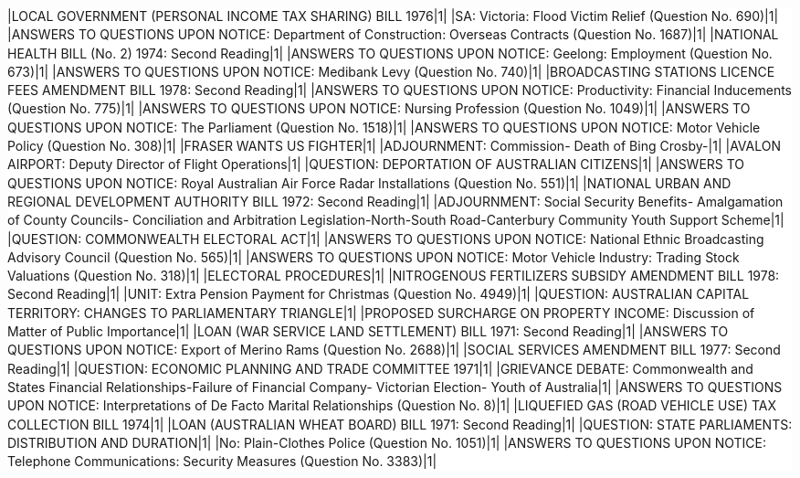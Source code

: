 |LOCAL GOVERNMENT (PERSONAL INCOME TAX SHARING) BILL 1976|1|
|SA: Victoria: Flood Victim Relief (Question No. 690)|1|
|ANSWERS TO QUESTIONS UPON NOTICE: Department of Construction: Overseas Contracts (Question No. 1687)|1|
|NATIONAL HEALTH BILL (No. 2) 1974: Second Reading|1|
|ANSWERS TO QUESTIONS UPON NOTICE: Geelong: Employment (Question No. 673)|1|
|ANSWERS TO QUESTIONS UPON NOTICE: Medibank Levy (Question No. 740)|1|
|BROADCASTING STATIONS LICENCE FEES AMENDMENT BILL 1978: Second Reading|1|
|ANSWERS TO QUESTIONS UPON NOTICE: Productivity: Financial Inducements (Question No. 775)|1|
|ANSWERS TO QUESTIONS UPON NOTICE: Nursing Profession (Question No. 1049)|1|
|ANSWERS TO QUESTIONS UPON NOTICE: The Parliament (Question No. 1518)|1|
|ANSWERS TO QUESTIONS UPON NOTICE: Motor Vehicle Policy (Question No. 308)|1|
|FRASER WANTS US FIGHTER|1|
|ADJOURNMENT: Commission- Death of Bing Crosby-|1|
|AVALON AIRPORT: Deputy Director of Flight Operations|1|
|QUESTION: DEPORTATION OF AUSTRALIAN CITIZENS|1|
|ANSWERS TO QUESTIONS UPON NOTICE: Royal Australian Air Force Radar Installations (Question No. 551)|1|
|NATIONAL URBAN AND REGIONAL DEVELOPMENT AUTHORITY BILL 1972: Second Reading|1|
|ADJOURNMENT: Social Security Benefits- Amalgamation of County Councils- Conciliation and Arbitration Legislation-North-South Road-Canterbury Community Youth Support Scheme|1|
|QUESTION: COMMONWEALTH ELECTORAL ACT|1|
|ANSWERS TO QUESTIONS UPON NOTICE: National Ethnic Broadcasting Advisory Council (Question No. 565)|1|
|ANSWERS TO QUESTIONS UPON NOTICE: Motor Vehicle Industry: Trading Stock Valuations (Question No. 318)|1|
|ELECTORAL PROCEDURES|1|
|NITROGENOUS FERTILIZERS SUBSIDY AMENDMENT BILL 1978: Second Reading|1|
|UNIT: Extra Pension Payment for Christmas (Question No. 4949)|1|
|QUESTION: AUSTRALIAN CAPITAL TERRITORY: CHANGES TO PARLIAMENTARY TRIANGLE|1|
|PROPOSED SURCHARGE ON PROPERTY INCOME: Discussion of Matter of Public Importance|1|
|LOAN (WAR SERVICE LAND SETTLEMENT) BILL 1971: Second Reading|1|
|ANSWERS TO QUESTIONS UPON NOTICE: Export of Merino Rams (Question No. 2688)|1|
|SOCIAL SERVICES AMENDMENT BILL 1977: Second Reading|1|
|QUESTION: ECONOMIC PLANNING AND TRADE COMMITTEE 1971|1|
|GRIEVANCE DEBATE: Commonwealth and States Financial Relationships-Failure of Financial Company- Victorian Election- Youth of Australia|1|
|ANSWERS TO QUESTIONS UPON NOTICE: Interpretations of De Facto Marital Relationships (Question No. 8)|1|
|LIQUEFIED GAS (ROAD VEHICLE USE) TAX COLLECTION BILL 1974|1|
|LOAN (AUSTRALIAN WHEAT BOARD) BILL 1971: Second Reading|1|
|QUESTION: STATE PARLIAMENTS: DISTRIBUTION AND DURATION|1|
|No: Plain-Clothes Police (Question No. 1051)|1|
|ANSWERS TO QUESTIONS UPON NOTICE: Telephone Communications: Security Measures (Question No. 3383)|1|